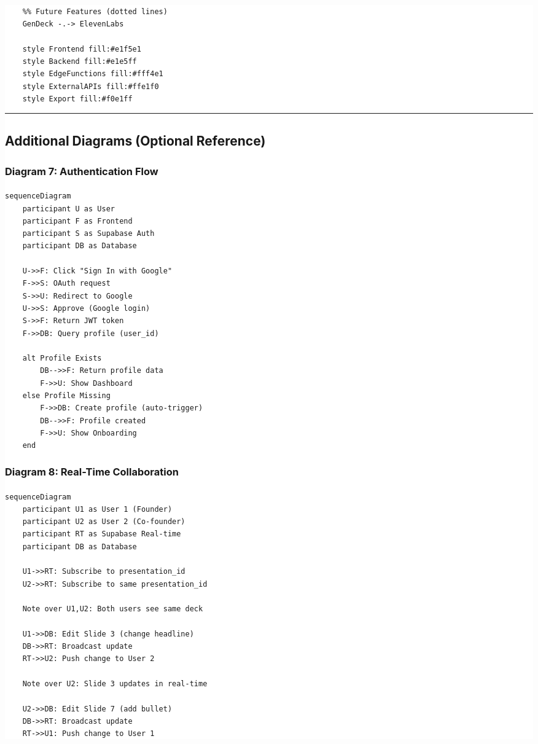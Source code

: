 ```mermaid
    %% Future Features (dotted lines)
    GenDeck -.-> ElevenLabs

    style Frontend fill:#e1f5e1
    style Backend fill:#e1e5ff
    style EdgeFunctions fill:#fff4e1
    style ExternalAPIs fill:#ffe1f0
    style Export fill:#f0e1ff
```

---

## Additional Diagrams (Optional Reference)

### Diagram 7: Authentication Flow

```mermaid
sequenceDiagram
    participant U as User
    participant F as Frontend
    participant S as Supabase Auth
    participant DB as Database

    U->>F: Click "Sign In with Google"
    F->>S: OAuth request
    S->>U: Redirect to Google
    U->>S: Approve (Google login)
    S->>F: Return JWT token
    F->>DB: Query profile (user_id)

    alt Profile Exists
        DB-->>F: Return profile data
        F->>U: Show Dashboard
    else Profile Missing
        F->>DB: Create profile (auto-trigger)
        DB-->>F: Profile created
        F->>U: Show Onboarding
    end
```

### Diagram 8: Real-Time Collaboration

```mermaid
sequenceDiagram
    participant U1 as User 1 (Founder)
    participant U2 as User 2 (Co-founder)
    participant RT as Supabase Real-time
    participant DB as Database

    U1->>RT: Subscribe to presentation_id
    U2->>RT: Subscribe to same presentation_id

    Note over U1,U2: Both users see same deck

    U1->>DB: Edit Slide 3 (change headline)
    DB->>RT: Broadcast update
    RT->>U2: Push change to User 2

    Note over U2: Slide 3 updates in real-time

    U2->>DB: Edit Slide 7 (add bullet)
    DB->>RT: Broadcast update
    RT->>U1: Push change to User 1

```